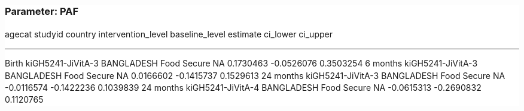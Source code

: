 
### Parameter: PAF


agecat      studyid             country      intervention_level   baseline_level      estimate     ci_lower    ci_upper
----------  ------------------  -----------  -------------------  ---------------  -----------  -----------  ----------
Birth       kiGH5241-JiVitA-3   BANGLADESH   Food Secure          NA                 0.1730463   -0.0526076   0.3503254
6 months    kiGH5241-JiVitA-3   BANGLADESH   Food Secure          NA                 0.0166602   -0.1415737   0.1529613
24 months   kiGH5241-JiVitA-3   BANGLADESH   Food Secure          NA                -0.0116574   -0.1422236   0.1039839
24 months   kiGH5241-JiVitA-4   BANGLADESH   Food Secure          NA                -0.0615313   -0.2690832   0.1120765

